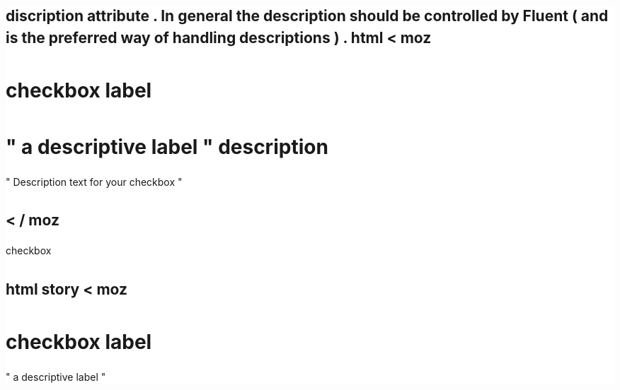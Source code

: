 discription
attribute
.
In
general
the
description
should
be
controlled
by
Fluent
(
and
is
the
preferred
way
of
handling
descriptions
)
.
html
<
moz
-
checkbox
label
=
"
a
descriptive
label
"
description
=
"
Description
text
for
your
checkbox
"
>
<
/
moz
-
checkbox
>
html
story
<
moz
-
checkbox
label
=
"
a
descriptive
label
"